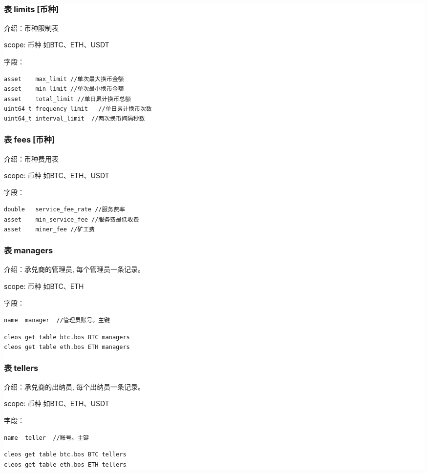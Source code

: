 ### 表 limits [币种]

介绍：币种限制表

scope: 币种 如BTC、ETH、USDT

字段：

```
asset    max_limit //单次最大换币金额
asset    min_limit //单次最小换币金额
asset    total_limit //单日累计换币总额
uint64_t frequency_limit   //单日累计换币次数
uint64_t interval_limit  //两次换币间隔秒数
```

### 表 fees [币种]

介绍：币种费用表

scope: 币种 如BTC、ETH、USDT

字段：

```
double   service_fee_rate //服务费率
asset    min_service_fee //服务费最低收费
asset    miner_fee //矿工费
```

### 表 managers

介绍：承兑商的管理员, 每个管理员一条记录。

scope: 币种 如BTC、ETH

字段：

```
name  manager  //管理员账号。主键
```

```
cleos get table btc.bos BTC managers
cleos get table eth.bos ETH managers
```

### 表 tellers

介绍：承兑商的出纳员, 每个出纳员一条记录。

scope: 币种 如BTC、ETH、USDT

字段：

```
name  teller  //账号。主键
```

```
cleos get table btc.bos BTC tellers
cleos get table eth.bos ETH tellers
```
